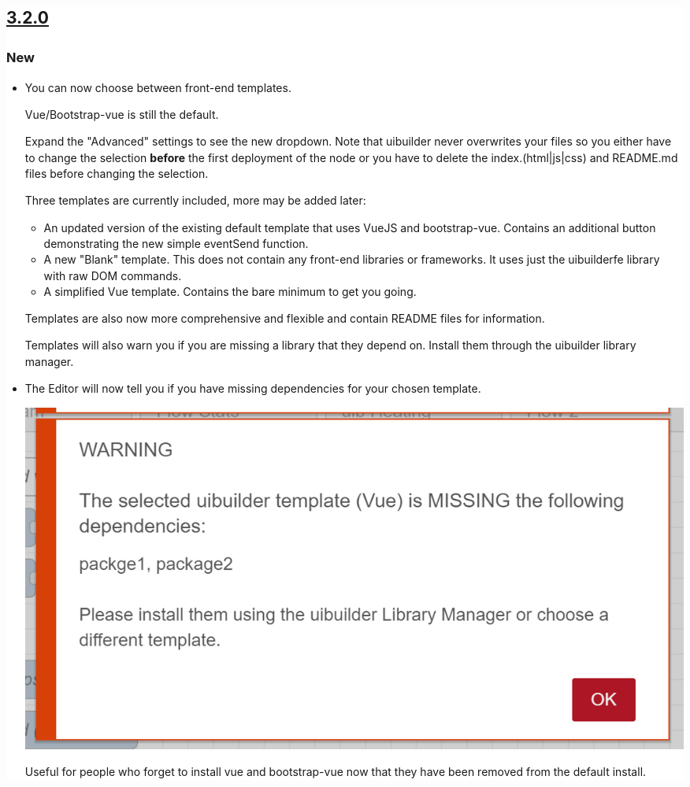 ## [3.2.0](https://github.com/TotallyInformation/node-red-contrib-uibuilder/compare/v3.1.3...v3.2.0)

### New

- You can now choose between front-end templates. 
  
  Vue/Bootstrap-vue is still the default.

  Expand the "Advanced" settings to see the new dropdown. Note that uibuilder never overwrites your files so you either have to change the selection **before** the first deployment of the node or you have to delete the index.(html|js|css) and README.md files before changing the selection.

  Three templates are currently included, more may be added later:

  - An updated version of the existing default template that uses VueJS and bootstrap-vue. Contains an additional button demonstrating the new simple eventSend function.
  - A new "Blank" template. This does not contain any front-end libraries or frameworks. It uses just the uibuilderfe library with raw DOM commands.
  - A simplified Vue template. Contains the bare minimum to get you going.

  Templates are also now more comprehensive and flexible and contain README files for information.

  Templates will also warn you if you are missing a library that they depend on. Install them through the uibuilder library manager.


- The Editor will now tell you if you have missing dependencies for your chosen template.
  
  ![missing packages warning](../images/missing-packages-warning.png)

  Useful for people who forget to install vue and bootstrap-vue now that they have been removed from the default install.

